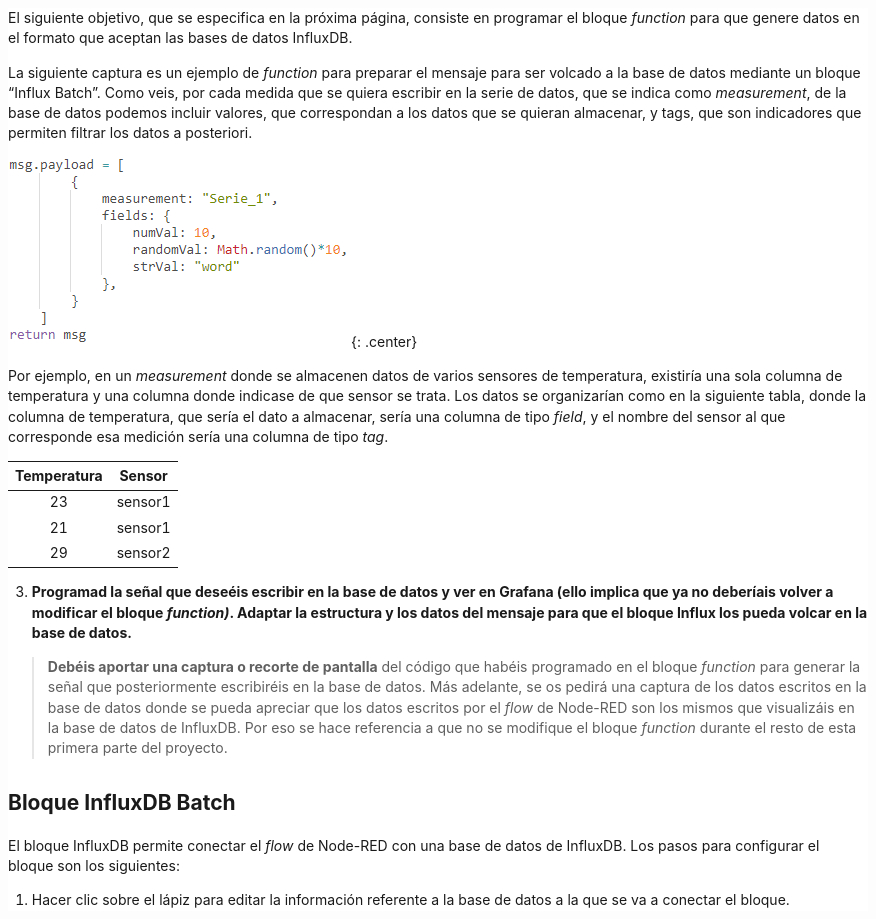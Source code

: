El siguiente objetivo, que se especifica en la próxima página, consiste en programar el bloque *function* para que genere datos en el formato que aceptan las bases de datos InfluxDB. 

La siguiente captura es un ejemplo de *function* para preparar el mensaje para ser volcado a la base de datos mediante un bloque “Influx Batch”. Como veis, por cada medida que se quiera escribir en la serie de datos, que se indica como *measurement*, de la base de datos podemos incluir valores, que correspondan a los datos que se quieran almacenar, y tags, que son indicadores que permiten filtrar los datos a posteriori. 

![](./img/1.40.png){: .center}

Por ejemplo, en un *measurement* donde se almacenen datos de varios sensores de temperatura, existiría una sola columna de temperatura y una columna donde indicase de que sensor se trata. Los datos se organizarían como en la siguiente tabla, donde la columna de temperatura, que sería el dato a almacenar, sería una columna de tipo *field*, y el nombre del sensor al que corresponde esa medición sería una columna de tipo *tag*.

|**Temperatura**|**Sensor**|
| :-: | :-: |
|23|sensor1|
|21|sensor1|
|29|sensor2|

3. **Programad la señal que deseéis escribir en la base de datos y ver en Grafana (ello implica que ya no deberíais volver a modificar el bloque *function)*. Adaptar la estructura y los datos del mensaje para que el bloque Influx los pueda volcar en la base de datos.**

> **Debéis aportar una captura o recorte de pantalla** del código que habéis programado en el bloque *function* para generar la señal que posteriormente escribiréis en la base de datos. Más adelante, se os pedirá una captura de los datos escritos en la base de datos donde se pueda apreciar que los datos escritos por el *flow* de Node-RED son los mismos que visualizáis en la base de datos de InfluxDB. Por eso se hace referencia a que no se modifique el bloque *function* durante el resto de esta primera parte del proyecto.	


## Bloque InfluxDB Batch
El bloque InfluxDB permite conectar el *flow* de Node-RED con una base de datos de InfluxDB. Los pasos para configurar el bloque son los siguientes:

1) Hacer clic sobre el lápiz para editar la información referente a la base de datos a la que se va a conectar el bloque.
